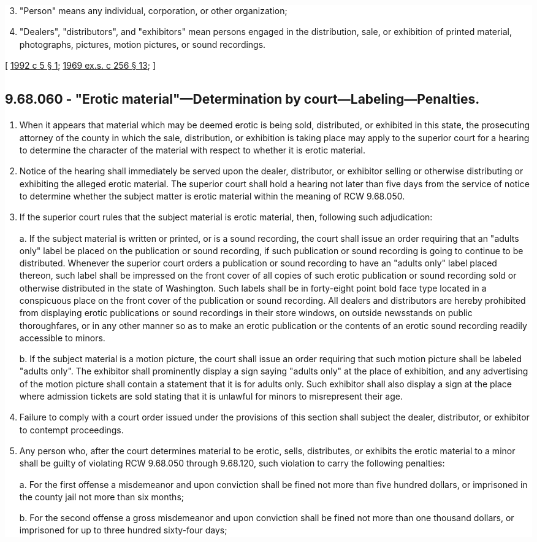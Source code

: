 3. "Person" means any individual, corporation, or other organization;

4. "Dealers", "distributors", and "exhibitors" mean persons engaged in the distribution, sale, or exhibition of printed material, photographs, pictures, motion pictures, or sound recordings.

\[ [1992 c 5 § 1](https://lawfilesext.leg.wa.gov/biennium/1991-92/Pdf/Bills/Session%20Laws/House/2554.SL.pdf?cite=1992%20c%205%20§%201); [1969 ex.s. c 256 § 13](https://leg.wa.gov/CodeReviser/documents/sessionlaw/1969ex1c256.pdf?cite=1969%20ex.s.%20c%20256%20§%2013); \]

## 9.68.060 - "Erotic material"—Determination by court—Labeling—Penalties.
1. When it appears that material which may be deemed erotic is being sold, distributed, or exhibited in this state, the prosecuting attorney of the county in which the sale, distribution, or exhibition is taking place may apply to the superior court for a hearing to determine the character of the material with respect to whether it is erotic material.

2. Notice of the hearing shall immediately be served upon the dealer, distributor, or exhibitor selling or otherwise distributing or exhibiting the alleged erotic material. The superior court shall hold a hearing not later than five days from the service of notice to determine whether the subject matter is erotic material within the meaning of RCW 9.68.050.

3. If the superior court rules that the subject material is erotic material, then, following such adjudication:

   a. If the subject material is written or printed, or is a sound recording, the court shall issue an order requiring that an "adults only" label be placed on the publication or sound recording, if such publication or sound recording is going to continue to be distributed. Whenever the superior court orders a publication or sound recording to have an "adults only" label placed thereon, such label shall be impressed on the front cover of all copies of such erotic publication or sound recording sold or otherwise distributed in the state of Washington. Such labels shall be in forty-eight point bold face type located in a conspicuous place on the front cover of the publication or sound recording. All dealers and distributors are hereby prohibited from displaying erotic publications or sound recordings in their store windows, on outside newsstands on public thoroughfares, or in any other manner so as to make an erotic publication or the contents of an erotic sound recording readily accessible to minors.

   b. If the subject material is a motion picture, the court shall issue an order requiring that such motion picture shall be labeled "adults only". The exhibitor shall prominently display a sign saying "adults only" at the place of exhibition, and any advertising of the motion picture shall contain a statement that it is for adults only. Such exhibitor shall also display a sign at the place where admission tickets are sold stating that it is unlawful for minors to misrepresent their age.

4. Failure to comply with a court order issued under the provisions of this section shall subject the dealer, distributor, or exhibitor to contempt proceedings.

5. Any person who, after the court determines material to be erotic, sells, distributes, or exhibits the erotic material to a minor shall be guilty of violating RCW 9.68.050 through 9.68.120, such violation to carry the following penalties:

   a. For the first offense a misdemeanor and upon conviction shall be fined not more than five hundred dollars, or imprisoned in the county jail not more than six months;

   b. For the second offense a gross misdemeanor and upon conviction shall be fined not more than one thousand dollars, or imprisoned for up to three hundred sixty-four days;
